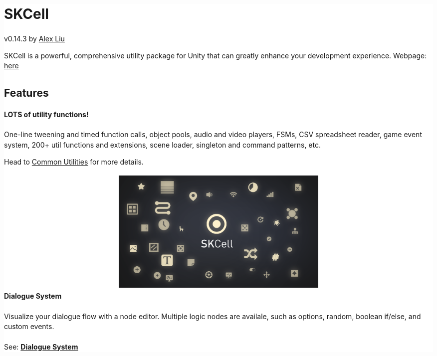 # SKCell

v0.14.3 by <a href="https://www.alexliugames.com/">Alex Liu</a>

SKCell is a powerful, comprehensive utility package for Unity that can greatly enhance your development experience.
Webpage: <a href="https://skyrim07.github.io/SKCell/#/">here</a>

## Features
<div class="row">
  <div class="column">
  <b>LOTS of utility functions!</b> 
  <br><br>One-line tweening and timed function calls, object pools, audio and video players, FSMs, CSV spreadsheet reader, game event system, 200+ util functions and extensions, scene loader, singleton and command patterns, etc.

  Head to <a href="##_1-common-utilities">Common Utilities</a> for more details.
  </div>
  <div class="column">
  <div align="center">
        <img src="./SKCell Cover.png" width="400" height="230" alt="Sample screenshot" alt="Go to website" width="500" />
    </a>
</div></div></div>

<div class="row">
  <div class="column">
  <b>Dialogue System</b> 
  <br><br>Visualize your dialogue flow with a node editor. Multiple logic nodes are availale, such as options, random, boolean if/else, and custom events.
    <br>
    <br>
    See: <b><a href="##_8-dialogue-system">Dialogue System</a></b> 
  </div>
  <div class="column">
  <div align="center">